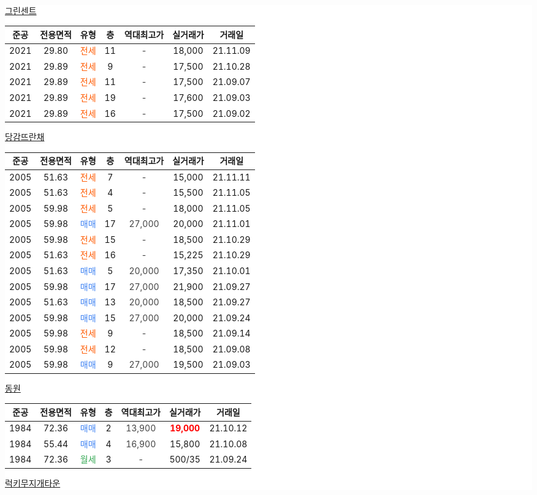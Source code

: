 
[그린센트](https://search.naver.com/search.naver?query=%EA%B7%B8%EB%A6%B0%EC%84%BC%ED%8A%B8)

|준공|전용면적|유형|층|역대최고가|실거래가|거래일|
|:---:|:---:|:---:|:---:|:---:|:---:|:---:|
|2021|29.80|<span style="color:#FF5A00">전세</span>|11|<span style="color:#444444">-</span>|18,000|21.11.09|
|2021|29.89|<span style="color:#FF5A00">전세</span>|9|<span style="color:#444444">-</span>|17,500|21.10.28|
|2021|29.89|<span style="color:#FF5A00">전세</span>|11|<span style="color:#444444">-</span>|17,500|21.09.07|
|2021|29.89|<span style="color:#FF5A00">전세</span>|19|<span style="color:#444444">-</span>|17,600|21.09.03|
|2021|29.89|<span style="color:#FF5A00">전세</span>|16|<span style="color:#444444">-</span>|17,500|21.09.02|

[당감뜨란채](https://search.naver.com/search.naver?query=%EB%8B%B9%EA%B0%90%EB%9C%A8%EB%9E%80%EC%B1%84)

|준공|전용면적|유형|층|역대최고가|실거래가|거래일|
|:---:|:---:|:---:|:---:|:---:|:---:|:---:|
|2005|51.63|<span style="color:#FF5A00">전세</span>|7|<span style="color:#444444">-</span>|15,000|21.11.11|
|2005|51.63|<span style="color:#FF5A00">전세</span>|4|<span style="color:#444444">-</span>|15,500|21.11.05|
|2005|59.98|<span style="color:#FF5A00">전세</span>|5|<span style="color:#444444">-</span>|18,000|21.11.05|
|2005|59.98|<span style="color:#4285F3">매매</span>|17|<span style="color:#444444">27,000</span>|20,000|21.11.01|
|2005|59.98|<span style="color:#FF5A00">전세</span>|15|<span style="color:#444444">-</span>|18,500|21.10.29|
|2005|51.63|<span style="color:#FF5A00">전세</span>|16|<span style="color:#444444">-</span>|15,225|21.10.29|
|2005|51.63|<span style="color:#4285F3">매매</span>|5|<span style="color:#444444">20,000</span>|17,350|21.10.01|
|2005|59.98|<span style="color:#4285F3">매매</span>|17|<span style="color:#444444">27,000</span>|21,900|21.09.27|
|2005|51.63|<span style="color:#4285F3">매매</span>|13|<span style="color:#444444">20,000</span>|18,500|21.09.27|
|2005|59.98|<span style="color:#4285F3">매매</span>|15|<span style="color:#444444">27,000</span>|20,000|21.09.24|
|2005|59.98|<span style="color:#FF5A00">전세</span>|9|<span style="color:#444444">-</span>|18,500|21.09.14|
|2005|59.98|<span style="color:#FF5A00">전세</span>|12|<span style="color:#444444">-</span>|18,500|21.09.08|
|2005|59.98|<span style="color:#4285F3">매매</span>|9|<span style="color:#444444">27,000</span>|19,500|21.09.03|

[동원](https://search.naver.com/search.naver?query=%EB%8F%99%EC%9B%90)

|준공|전용면적|유형|층|역대최고가|실거래가|거래일|
|:---:|:---:|:---:|:---:|:---:|:---:|:---:|
|1984|72.36|<span style="color:#4285F3">매매</span>|2|<span style="color:#444444">13,900</span>|<b><span style="color:#FF0000">19,000</span></b>|21.10.12|
|1984|55.44|<span style="color:#4285F3">매매</span>|4|<span style="color:#444444">16,900</span>|15,800|21.10.08|
|1984|72.36|<span style="color:#34A853">월세</span>|3|<span style="color:#444444">-</span>|500/35|21.09.24|

[럭키무지개타운](https://search.naver.com/search.naver?query=%EB%9F%AD%ED%82%A4%EB%AC%B4%EC%A7%80%EA%B0%9C%ED%83%80%EC%9A%B4)
